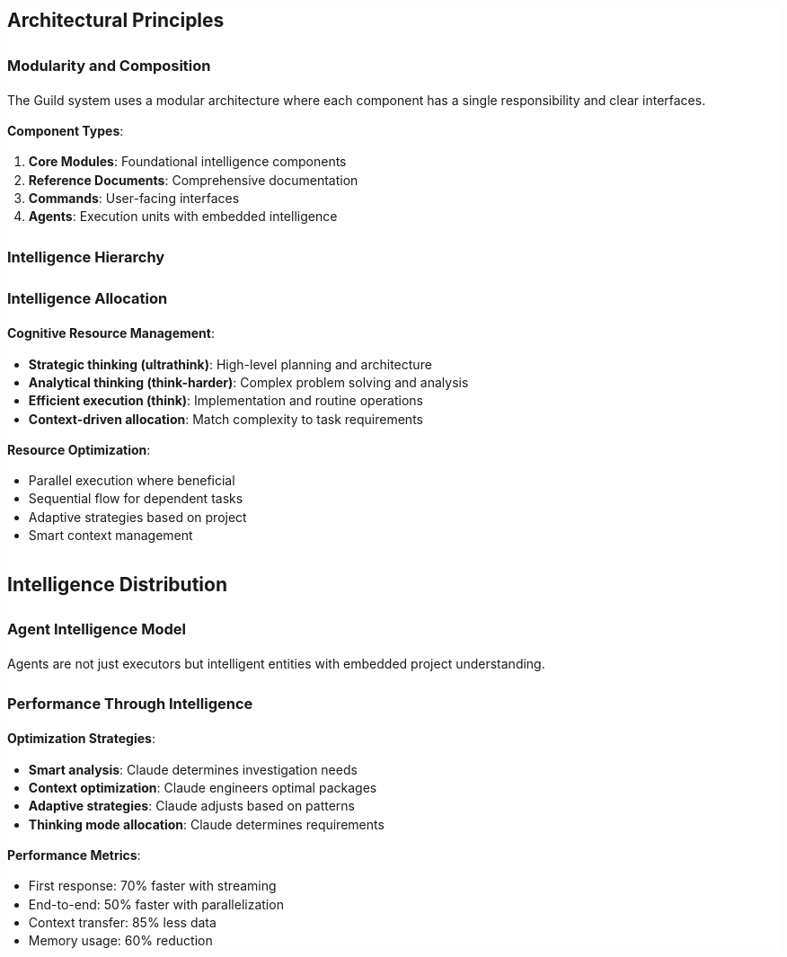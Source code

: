 
## Architectural Principles

### Modularity and Composition

The Guild system uses a modular architecture where each component has a single responsibility and clear interfaces.

**Component Types**:
1. **Core Modules**: Foundational intelligence components
2. **Reference Documents**: Comprehensive documentation
3. **Commands**: User-facing interfaces
4. **Agents**: Execution units with embedded intelligence

### Intelligence Hierarchy


### Intelligence Allocation

**Cognitive Resource Management**:
- **Strategic thinking (ultrathink)**: High-level planning and architecture
- **Analytical thinking (think-harder)**: Complex problem solving and analysis
- **Efficient execution (think)**: Implementation and routine operations
- **Context-driven allocation**: Match complexity to task requirements

**Resource Optimization**:
- Parallel execution where beneficial
- Sequential flow for dependent tasks
- Adaptive strategies based on project
- Smart context management


## Intelligence Distribution

### Agent Intelligence Model

Agents are not just executors but intelligent entities with embedded project understanding.


### Performance Through Intelligence

**Optimization Strategies**:
- **Smart analysis**: Claude determines investigation needs
- **Context optimization**: Claude engineers optimal packages
- **Adaptive strategies**: Claude adjusts based on patterns
- **Thinking mode allocation**: Claude determines requirements

**Performance Metrics**:
- First response: 70% faster with streaming
- End-to-end: 50% faster with parallelization
- Context transfer: 85% less data
- Memory usage: 60% reduction
